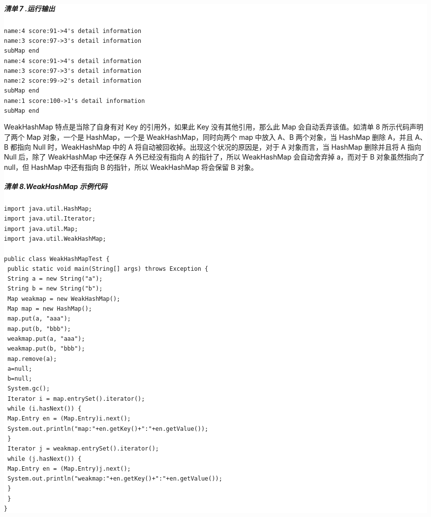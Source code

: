 ##### 清单 7 .运行输出

```
name:4 score:91->4's detail information
name:3 score:97->3's detail information
subMap end
name:4 score:91->4's detail information
name:3 score:97->3's detail information
name:2 score:99->2's detail information
subMap end
name:1 score:100->1's detail information
subMap end 
```

WeakHashMap 特点是当除了自身有对 Key 的引用外，如果此 Key 没有其他引用，那么此 Map 会自动丢弃该值。如清单 8 所示代码声明了两个 Map 对象，一个是 HashMap，一个是 WeakHashMap，同时向两个 map 中放入 A、B 两个对象，当 HashMap 删除 A，并且 A、B 都指向 Null 时，WeakHashMap 中的 A 将自动被回收掉。出现这个状况的原因是，对于 A 对象而言，当 HashMap 删除并且将 A 指向 Null 后，除了 WeakHashMap 中还保存 A 外已经没有指向 A 的指针了，所以 WeakHashMap 会自动舍弃掉 a，而对于 B 对象虽然指向了 null，但 HashMap 中还有指向 B 的指针，所以 WeakHashMap 将会保留 B 对象。

##### 清单 8.WeakHashMap 示例代码

```
import java.util.HashMap;
import java.util.Iterator;
import java.util.Map;
import java.util.WeakHashMap;

public class WeakHashMapTest {
 public static void main(String[] args) throws Exception {
 String a = new String("a");
 String b = new String("b");
 Map weakmap = new WeakHashMap();
 Map map = new HashMap();
 map.put(a, "aaa");
 map.put(b, "bbb");
 weakmap.put(a, "aaa");
 weakmap.put(b, "bbb");
 map.remove(a);
 a=null;
 b=null;
 System.gc();
 Iterator i = map.entrySet().iterator();
 while (i.hasNext()) {
 Map.Entry en = (Map.Entry)i.next();
 System.out.println("map:"+en.getKey()+":"+en.getValue());
 }
 Iterator j = weakmap.entrySet().iterator();
 while (j.hasNext()) {
 Map.Entry en = (Map.Entry)j.next();
 System.out.println("weakmap:"+en.getKey()+":"+en.getValue());
 }
 }
} 
```

